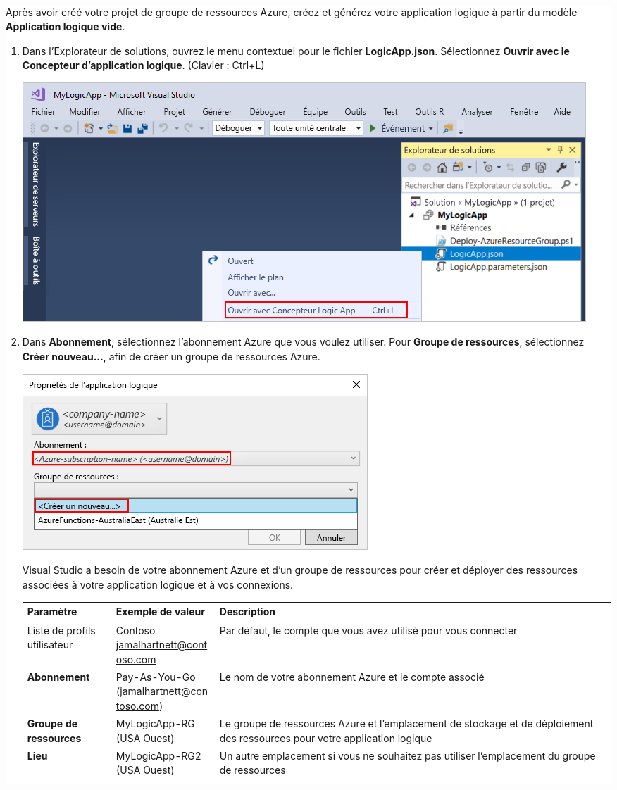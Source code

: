 Après avoir créé votre projet de groupe de ressources Azure, créez et générez votre application logique à partir du modèle **Application logique vide**.

1. Dans l’Explorateur de solutions, ouvrez le menu contextuel pour le fichier **LogicApp.json**. 
   Sélectionnez **Ouvrir avec le Concepteur d’application logique**. (Clavier : Ctrl+L)

   ![Ouvrir le fichier .json d’application logique avec le Concepteur d’application logique](./media/quickstart-create-logic-apps-with-visual-studio/open-logic-app-designer.png)

1. Dans **Abonnement**, sélectionnez l’abonnement Azure que vous voulez utiliser. 
   Pour **Groupe de ressources**, sélectionnez **Créer nouveau...**, afin de créer un groupe de ressources Azure.

   ![Sélectionner un abonnement Azure, un groupe de ressources et un emplacement de ressource](./media/quickstart-create-logic-apps-with-visual-studio/select-azure-subscription-resource-group-location.png)

   Visual Studio a besoin de votre abonnement Azure et d’un groupe de ressources pour créer et déployer des ressources associées à votre application logique et à vos connexions.

   | Paramètre | Exemple de valeur | Description |
   | ------- | ------------- | ----------- |
   | Liste de profils utilisateur | Contoso <br> jamalhartnett@contoso.com | Par défaut, le compte que vous avez utilisé pour vous connecter |
   | **Abonnement** | Pay-As-You-Go <br> (jamalhartnett@contoso.com) | Le nom de votre abonnement Azure et le compte associé |
   | **Groupe de ressources** | MyLogicApp-RG <br> (USA Ouest) | Le groupe de ressources Azure et l’emplacement de stockage et de déploiement des ressources pour votre application logique |
   | **Lieu** | MyLogicApp-RG2 <br> (USA Ouest) | Un autre emplacement si vous ne souhaitez pas utiliser l’emplacement du groupe de ressources |
   ||||
